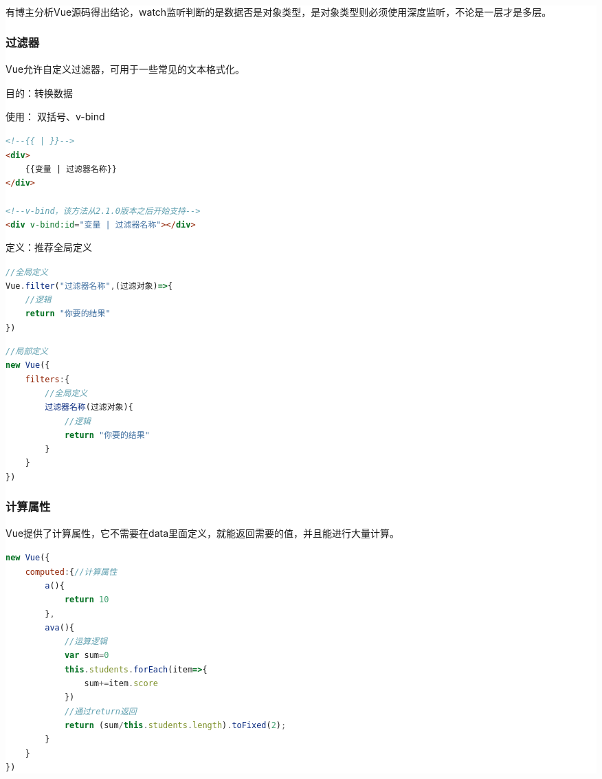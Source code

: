 ```js
```

有博主分析Vue源码得出结论，watch监听判断的是数据否是对象类型，是对象类型则必须使用深度监听，不论是一层才是多层。



### 过滤器

Vue允许自定义过滤器，可用于一些常见的文本格式化。

目的：转换数据

使用： 双括号、v-bind

```html
<!--{{ | }}-->
<div>
    {{变量 | 过滤器名称}}
</div>

<!--v-bind，该方法从2.1.0版本之后开始支持-->
<div v-bind:id="变量 | 过滤器名称"></div>
```

定义：推荐全局定义

```js
//全局定义
Vue.filter("过滤器名称",(过滤对象)=>{
    //逻辑 
    return "你要的结果"
})
```

```js
//局部定义
new Vue({
    filters:{
        //全局定义
		过滤器名称(过滤对象){
            //逻辑 
    		return "你要的结果"
        }
    }
})
```

### 计算属性

Vue提供了计算属性，它不需要在data里面定义，就能返回需要的值，并且能进行大量计算。

```js
new Vue({
    computed:{//计算属性
        a(){
            return 10
        },
        ava(){
            //运算逻辑
            var sum=0
            this.students.forEach(item=>{
                sum+=item.score
            })
            //通过return返回
            return (sum/this.students.length).toFixed(2);
        }
    }
})
```
